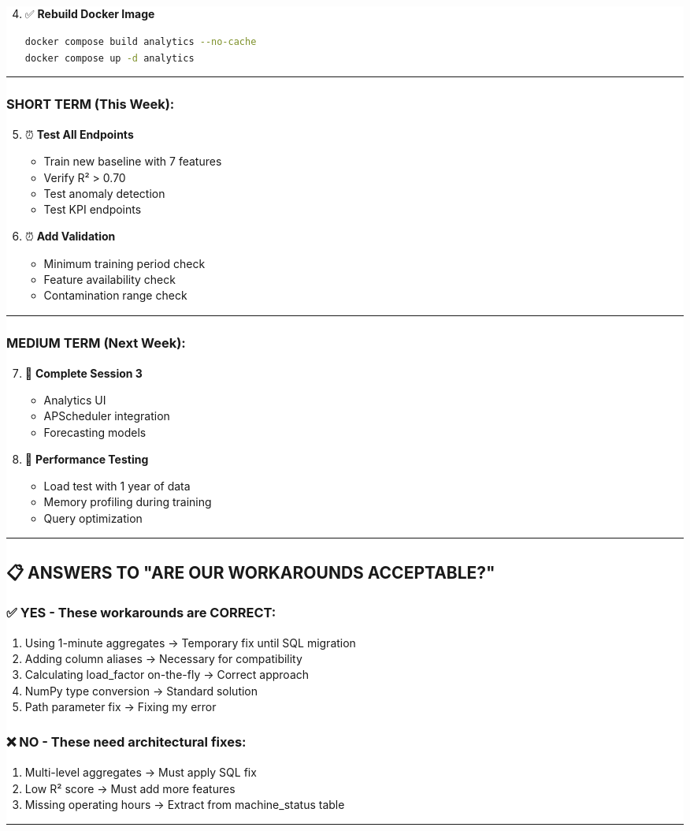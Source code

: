 4. ✅ **Rebuild Docker Image**
   ```bash
   docker compose build analytics --no-cache
   docker compose up -d analytics
   ```

---

### SHORT TERM (This Week):

5. ⏰ **Test All Endpoints**
   - Train new baseline with 7 features
   - Verify R² > 0.70
   - Test anomaly detection
   - Test KPI endpoints

6. ⏰ **Add Validation**
   - Minimum training period check
   - Feature availability check
   - Contamination range check

---

### MEDIUM TERM (Next Week):

7. 📅 **Complete Session 3**
   - Analytics UI
   - APScheduler integration
   - Forecasting models

8. 📅 **Performance Testing**
   - Load test with 1 year of data
   - Memory profiling during training
   - Query optimization

---

## 📋 ANSWERS TO "ARE OUR WORKAROUNDS ACCEPTABLE?"

### ✅ YES - These workarounds are CORRECT:

1. Using 1-minute aggregates → Temporary fix until SQL migration
2. Adding column aliases → Necessary for compatibility
3. Calculating load_factor on-the-fly → Correct approach
4. NumPy type conversion → Standard solution
5. Path parameter fix → Fixing my error

### ❌ NO - These need architectural fixes:

1. Multi-level aggregates → Must apply SQL fix
2. Low R² score → Must add more features
3. Missing operating hours → Extract from machine_status table

---
